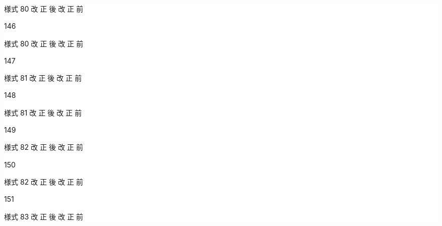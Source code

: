 

様式 80
改 正 後 改 正 前





146



様式 80
改 正 後 改 正 前





147



様式 81
改 正 後 改 正 前






148



様式 81
改 正 後 改 正 前






149



様式 82
改 正 後 改 正 前






150




様式 82
改 正 後 改 正 前





151





様式 83
改 正 後 改 正 前
